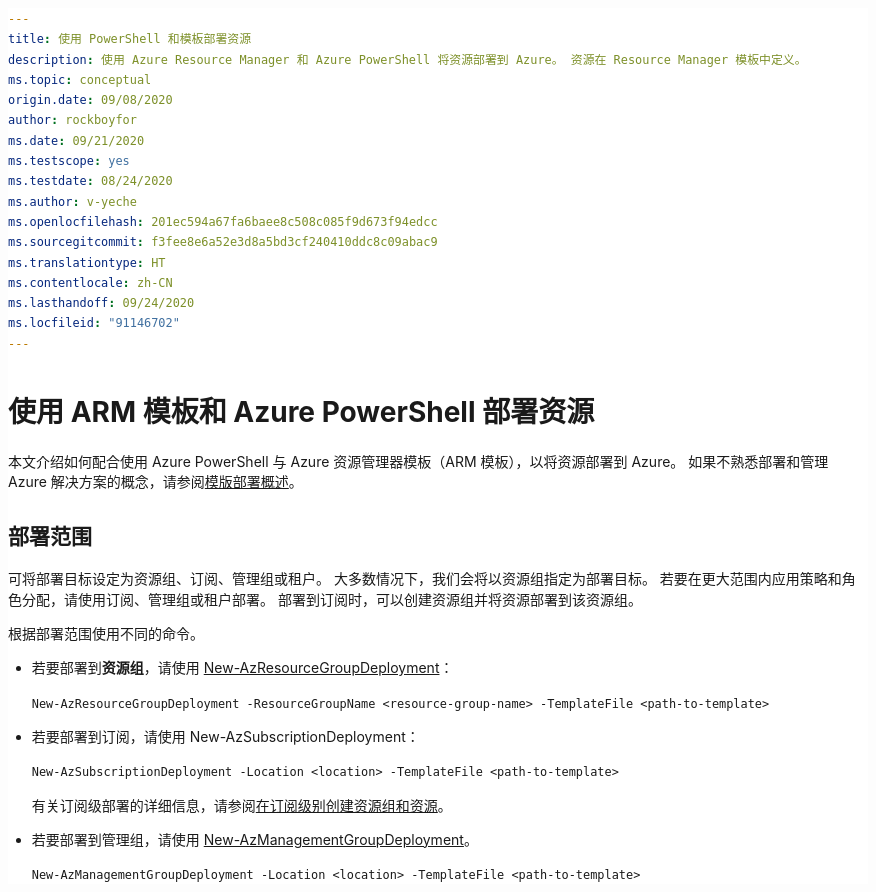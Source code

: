 ```yaml
---
title: 使用 PowerShell 和模板部署资源
description: 使用 Azure Resource Manager 和 Azure PowerShell 将资源部署到 Azure。 资源在 Resource Manager 模板中定义。
ms.topic: conceptual
origin.date: 09/08/2020
author: rockboyfor
ms.date: 09/21/2020
ms.testscope: yes
ms.testdate: 08/24/2020
ms.author: v-yeche
ms.openlocfilehash: 201ec594a67fa6baee8c508c085f9d673f94edcc
ms.sourcegitcommit: f3fee8e6a52e3d8a5bd3cf240410ddc8c09abac9
ms.translationtype: HT
ms.contentlocale: zh-CN
ms.lasthandoff: 09/24/2020
ms.locfileid: "91146702"
---
```


# <a name="deploy-resources-with-arm-templates-and-azure-powershell"></a>使用 ARM 模板和 Azure PowerShell 部署资源

本文介绍如何配合使用 Azure PowerShell 与 Azure 资源管理器模板（ARM 模板），以将资源部署到 Azure。 如果不熟悉部署和管理 Azure 解决方案的概念，请参阅[模版部署概述](overview.md)。

## <a name="deployment-scope"></a>部署范围

可将部署目标设定为资源组、订阅、管理组或租户。 大多数情况下，我们会将以资源组指定为部署目标。 若要在更大范围内应用策略和角色分配，请使用订阅、管理组或租户部署。 部署到订阅时，可以创建资源组并将资源部署到该资源组。

根据部署范围使用不同的命令。

* 若要部署到**资源组**，请使用 [New-AzResourceGroupDeployment](https://docs.microsoft.com/powershell/module/az.resources/new-azresourcegroupdeployment)：

    ```azurepowershell
    New-AzResourceGroupDeployment -ResourceGroupName <resource-group-name> -TemplateFile <path-to-template>
    ```

* 若要部署到订阅，请使用 New-AzSubscriptionDeployment：

    ```azurepowershell
    New-AzSubscriptionDeployment -Location <location> -TemplateFile <path-to-template>
    ```

    有关订阅级部署的详细信息，请参阅[在订阅级别创建资源组和资源](deploy-to-subscription.md)。

* 若要部署到管理组，请使用 [New-AzManagementGroupDeployment](https://docs.microsoft.com/powershell/module/az.resources/New-AzManagementGroupDeployment)。

    ```azurepowershell
    New-AzManagementGroupDeployment -Location <location> -TemplateFile <path-to-template>
    ```
